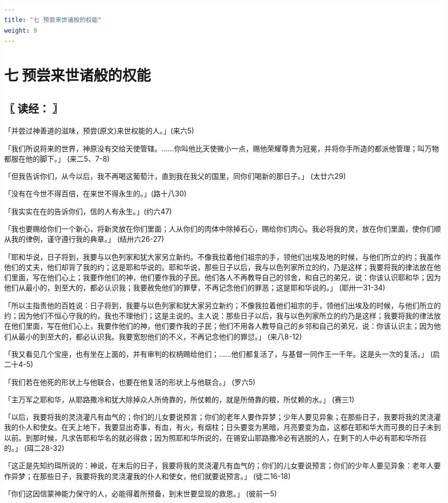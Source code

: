 ```yaml
---
title: "七 预尝来世诸般的权能"
weight: 9
---
```


# 七 预尝来世诸般的权能


## 〖 读经： 〗

「并尝过神善道的滋味，预尝(原文)来世权能的人。」(来六5)

「我们所说将来的世界，神原没有交给天使管辖。……你叫他比天使微小一点，赐他荣耀尊贵为冠冕，并将你手所造的都派他管理；叫万物都服在他的脚下。」
(来二5、7-8)

「但我告诉你们，从今以后，我不再喝这葡萄汁，直到我在我父的国里，同你们喝新的那日子。」
(太廿六29)

「没有在今世不得百倍，在来世不得永生的。」(路十八30)

「我实实在在的告诉你们，信的人有永生。」(约六47)

「我也要赐给你们一个新心，将新灵放在你们里面；人从你们的肉体中除掉石心，赐给你们肉心。我必将我的灵，放在你们里面，使你们顺从我的律例，谨守遵行我的典章。」
(结卅六26-27)

「耶和华说，日子将到，我要与以色列家和犹大家另立新约。不像我拉着他们祖宗的手，领他们出埃及地的时候，与他们所立的约；我虽作他们的丈夫，他们却背了我的约；这是耶和华说的。耶和华说，那些日子以后，我与以色列家所立的约，乃是这样；我要将我的律法放在他们里面，写在他们心上；我要作他们的神，他们要作我的子民。他们各人不再教导自己的邻舍，和自己的弟兄，说：你该认识耶和华；因为他们从最小的，到至大的，都必认识我；我要赦免他们的罪孽，不再记念他们的罪恶；这是耶和华说的。」
(耶卅一31-34)

「所以主指责他的百姓说：日子将到，我要与以色列家和犹大家另立新约；不像我拉着他们祖宗的手，领他们出埃及的时候，与他们所立的约；因为他们不恒心守我的约，我也不理他们；这是主说的。主人说：那些日子以后，我与以色列家所立的约乃是这样；我要将我的律法放在他们里面，写在他们心上，我要作他们的神，他们要作我的子民；他们不用各人教导自己的乡邻和自己的弟兄，说：你该认识主；因为他们从最小的到至大的，都必认识我。我要宽恕他们的不义，不再记念他们的罪愆。」
(来八8-12)

「我又看见几个宝座，也有坐在上面的，并有审判的权柄赐给他们；……他们都复活了，与基督一同作王一千年。这是头一次的复活。」
(启二十4-5)

「我们若在他死的形状上与他联合，也要在他复活的形状上与他联合。」
(罗六5)

「主万军之耶和华，从耶路撒冷和犹大除掉众人所倚靠的，所仗赖的，就是所倚靠的粮，所仗赖的水。」
(赛三1)

「以后，我要将我的灵浇灌凡有血气的；你们的儿女要说预言；你们的老年人要作异梦；少年人要见异象；在那些日子，我要将我的灵浇灌我的仆人和使女。在天上地下，我要显出奇事，有血，有火，有烟柱；日头要变为黑暗，月亮要变为血，这都在耶和华大而可畏的日子未到以前。到那时候，凡求告耶和华名的就必得救；因为照耶和华所说的，在锡安山耶路撒冷必有逃脱的人，在剩下的人中必有耶和华所召的。」
(珥二28-32)

「这正是先知约珥所说的：神说，在末后的日子，我要将我的灵浇灌凡有血气的；你们的儿女要说预言；你们的少年人要见异象：老年人要作异梦；在那些日子，我要将我的灵浇灌我的仆人和使女，他们就要说预言。」
(徒二16-18)

「你们这因信蒙神能力保守的人，必能得着所预备，到末世要显现的救恩。」
(彼前一5)
